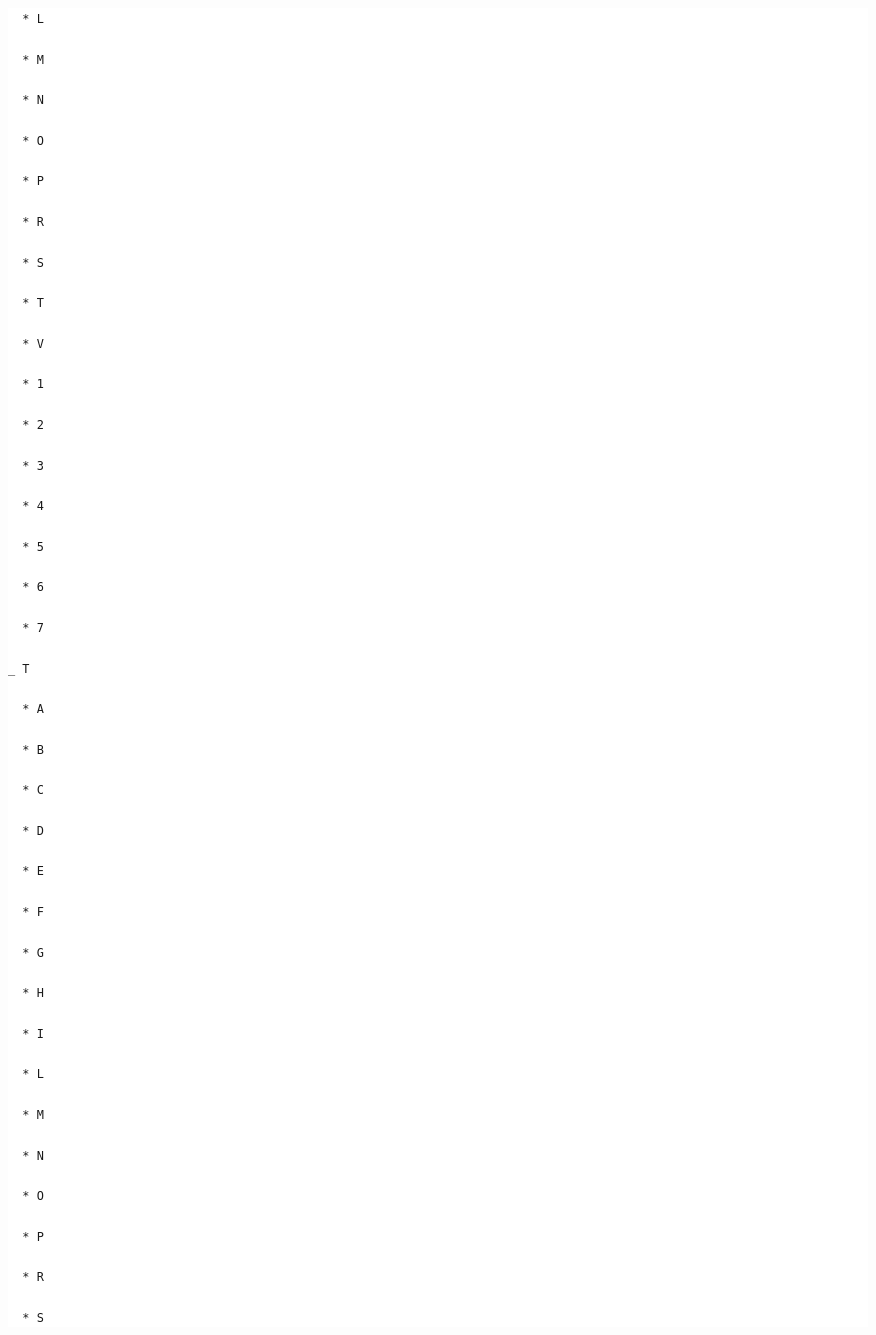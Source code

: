       * L

      * M

      * N

      * O

      * P

      * R

      * S

      * T

      * V

      * 1

      * 2

      * 3

      * 4

      * 5

      * 6

      * 7

    _ T

      * A

      * B

      * C

      * D

      * E

      * F

      * G

      * H

      * I

      * L

      * M

      * N

      * O

      * P

      * R

      * S
